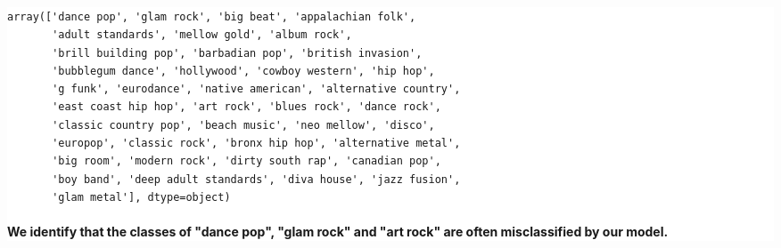 


    array(['dance pop', 'glam rock', 'big beat', 'appalachian folk',
           'adult standards', 'mellow gold', 'album rock',
           'brill building pop', 'barbadian pop', 'british invasion',
           'bubblegum dance', 'hollywood', 'cowboy western', 'hip hop',
           'g funk', 'eurodance', 'native american', 'alternative country',
           'east coast hip hop', 'art rock', 'blues rock', 'dance rock',
           'classic country pop', 'beach music', 'neo mellow', 'disco',
           'europop', 'classic rock', 'bronx hip hop', 'alternative metal',
           'big room', 'modern rock', 'dirty south rap', 'canadian pop',
           'boy band', 'deep adult standards', 'diva house', 'jazz fusion',
           'glam metal'], dtype=object)



#### We identify that the classes of "dance pop", "glam rock" and "art rock" are often misclassified by our model.
